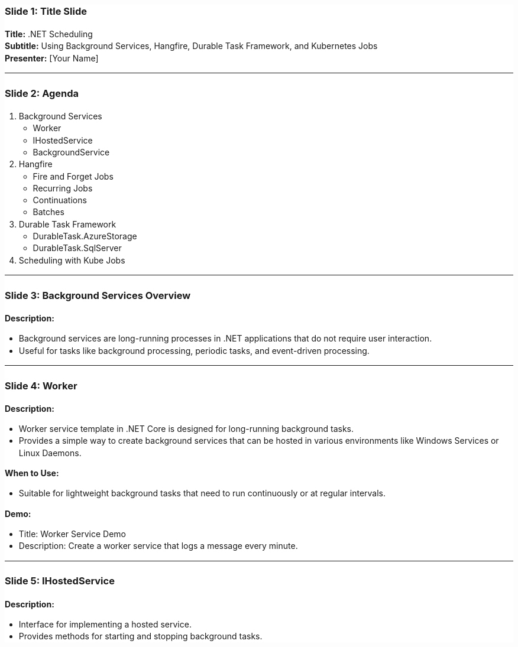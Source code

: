 ### Slide 1: Title Slide
**Title:** .NET Scheduling  
**Subtitle:** Using Background Services, Hangfire, Durable Task Framework, and Kubernetes Jobs  
**Presenter:** [Your Name]

---

### Slide 2: Agenda
1. Background Services
   - Worker
   - IHostedService
   - BackgroundService
2. Hangfire
   - Fire and Forget Jobs
   - Recurring Jobs
   - Continuations
   - Batches
3. Durable Task Framework
   - DurableTask.AzureStorage
   - DurableTask.SqlServer
4. Scheduling with Kube Jobs

---

### Slide 3: Background Services Overview
**Description:**
- Background services are long-running processes in .NET applications that do not require user interaction.
- Useful for tasks like background processing, periodic tasks, and event-driven processing.

---

### Slide 4: Worker
**Description:**
- Worker service template in .NET Core is designed for long-running background tasks.
- Provides a simple way to create background services that can be hosted in various environments like Windows Services or Linux Daemons.

**When to Use:**
- Suitable for lightweight background tasks that need to run continuously or at regular intervals.

**Demo:**
- Title: Worker Service Demo
- Description: Create a worker service that logs a message every minute.

---

### Slide 5: IHostedService
**Description:**
- Interface for implementing a hosted service.
- Provides methods for starting and stopping background tasks.
